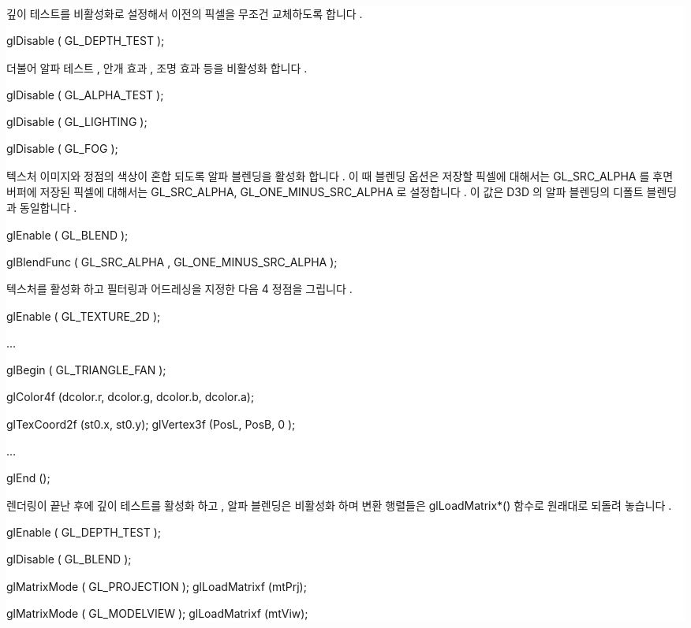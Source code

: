 

깊이 테스트를 비활성화로 설정해서 이전의 픽셀을 무조건 교체하도록 합니다 .



glDisable ( GL_DEPTH_TEST );



더불어 알파 테스트 , 안개 효과 , 조명
효과 등을 비활성화 합니다 .



glDisable ( GL_ALPHA_TEST );

glDisable ( GL_LIGHTING );

glDisable ( GL_FOG );



텍스처 이미지와 정점의 색상이 혼합 되도록 알파 블렌딩을 활성화 합니다 . 이
때 블렌딩 옵션은 저장할 픽셀에 대해서는 GL_SRC_ALPHA 를 후면 버퍼에 저장된 픽셀에 대해서는 GL_SRC_ALPHA, GL_ONE_MINUS_SRC_ALPHA 로 설정합니다 . 이 값은 D3D 의 알파 블렌딩의 디폴트 블렌딩과 동일합니다 .



glEnable ( GL_BLEND );

glBlendFunc ( GL_SRC_ALPHA , GL_ONE_MINUS_SRC_ALPHA );



텍스처를 활성화 하고 필터링과 어드레싱을 지정한 다음 4 정점을 그립니다 .



glEnable ( GL_TEXTURE_2D );

…

glBegin ( GL_TRIANGLE_FAN );

glColor4f (dcolor.r,
dcolor.g, dcolor.b, dcolor.a);

glTexCoord2f (st0.x,
st0.y); glVertex3f (PosL, PosB, 0 );

…

glEnd ();



렌더링이 끝난 후에 깊이 테스트를 활성화 하고 , 알파 블렌딩은 비활성화
하며 변환 행렬들은 glLoadMatrix*() 함수로 원래대로 되돌려 놓습니다 .



glEnable ( GL_DEPTH_TEST );

glDisable ( GL_BLEND );

glMatrixMode ( GL_PROJECTION ); glLoadMatrixf (mtPrj);

glMatrixMode ( GL_MODELVIEW ); glLoadMatrixf (mtViw);
